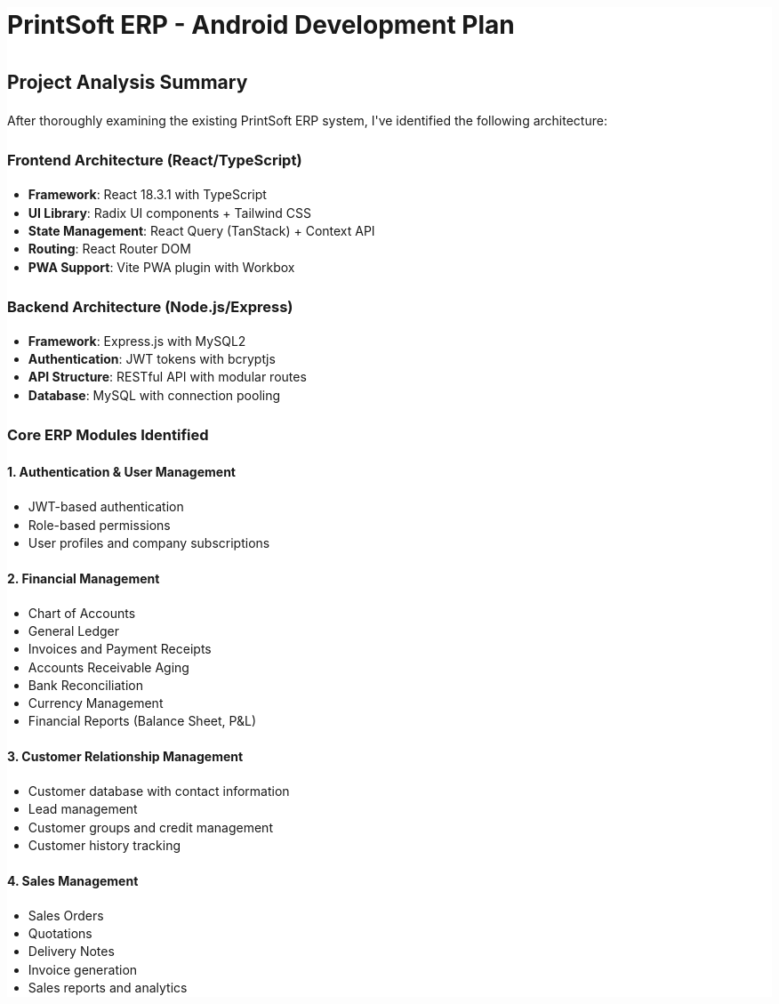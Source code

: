 # PrintSoft ERP - Android Development Plan

## Project Analysis Summary

After thoroughly examining the existing PrintSoft ERP system, I've identified the following architecture:

### Frontend Architecture (React/TypeScript)
- **Framework**: React 18.3.1 with TypeScript
- **UI Library**: Radix UI components + Tailwind CSS
- **State Management**: React Query (TanStack) + Context API
- **Routing**: React Router DOM
- **PWA Support**: Vite PWA plugin with Workbox

### Backend Architecture (Node.js/Express)
- **Framework**: Express.js with MySQL2
- **Authentication**: JWT tokens with bcryptjs
- **API Structure**: RESTful API with modular routes
- **Database**: MySQL with connection pooling

### Core ERP Modules Identified

#### 1. Authentication & User Management
- JWT-based authentication
- Role-based permissions
- User profiles and company subscriptions

#### 2. Financial Management
- Chart of Accounts
- General Ledger
- Invoices and Payment Receipts
- Accounts Receivable Aging
- Bank Reconciliation
- Currency Management
- Financial Reports (Balance Sheet, P&L)

#### 3. Customer Relationship Management
- Customer database with contact information
- Lead management
- Customer groups and credit management
- Customer history tracking

#### 4. Sales Management
- Sales Orders
- Quotations
- Delivery Notes
- Invoice generation
- Sales reports and analytics
